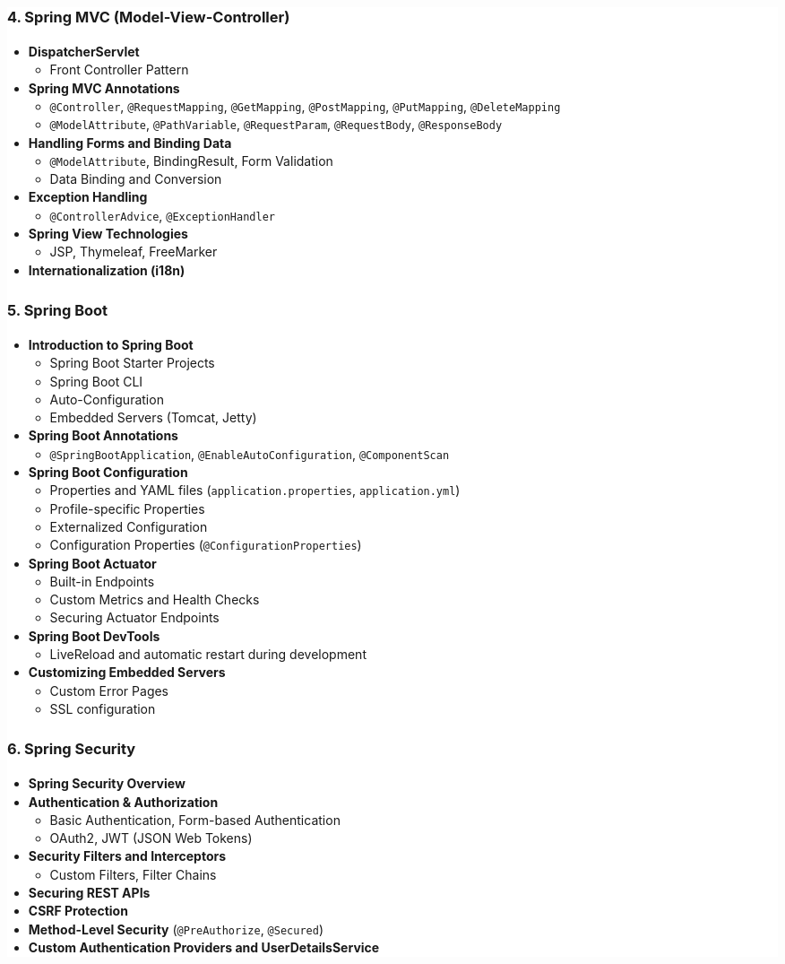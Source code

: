 ### 4. **Spring MVC (Model-View-Controller)**
   - **DispatcherServlet**
     - Front Controller Pattern
   - **Spring MVC Annotations**
     - `@Controller`, `@RequestMapping`, `@GetMapping`, `@PostMapping`, `@PutMapping`, `@DeleteMapping`
     - `@ModelAttribute`, `@PathVariable`, `@RequestParam`, `@RequestBody`, `@ResponseBody`
   - **Handling Forms and Binding Data**
     - `@ModelAttribute`, BindingResult, Form Validation
     - Data Binding and Conversion
   - **Exception Handling**
     - `@ControllerAdvice`, `@ExceptionHandler`
   - **Spring View Technologies**
     - JSP, Thymeleaf, FreeMarker
   - **Internationalization (i18n)**

### 5. **Spring Boot**
   - **Introduction to Spring Boot**
     - Spring Boot Starter Projects
     - Spring Boot CLI
     - Auto-Configuration
     - Embedded Servers (Tomcat, Jetty)
   - **Spring Boot Annotations**
     - `@SpringBootApplication`, `@EnableAutoConfiguration`, `@ComponentScan`
   - **Spring Boot Configuration**
     - Properties and YAML files (`application.properties`, `application.yml`)
     - Profile-specific Properties
     - Externalized Configuration
     - Configuration Properties (`@ConfigurationProperties`)
   - **Spring Boot Actuator**
     - Built-in Endpoints
     - Custom Metrics and Health Checks
     - Securing Actuator Endpoints
   - **Spring Boot DevTools**
     - LiveReload and automatic restart during development
   - **Customizing Embedded Servers**
     - Custom Error Pages
     - SSL configuration

### 6. **Spring Security**
   - **Spring Security Overview**
   - **Authentication & Authorization**
     - Basic Authentication, Form-based Authentication
     - OAuth2, JWT (JSON Web Tokens)
   - **Security Filters and Interceptors**
     - Custom Filters, Filter Chains
   - **Securing REST APIs**
   - **CSRF Protection**
   - **Method-Level Security** (`@PreAuthorize`, `@Secured`)
   - **Custom Authentication Providers and UserDetailsService**
